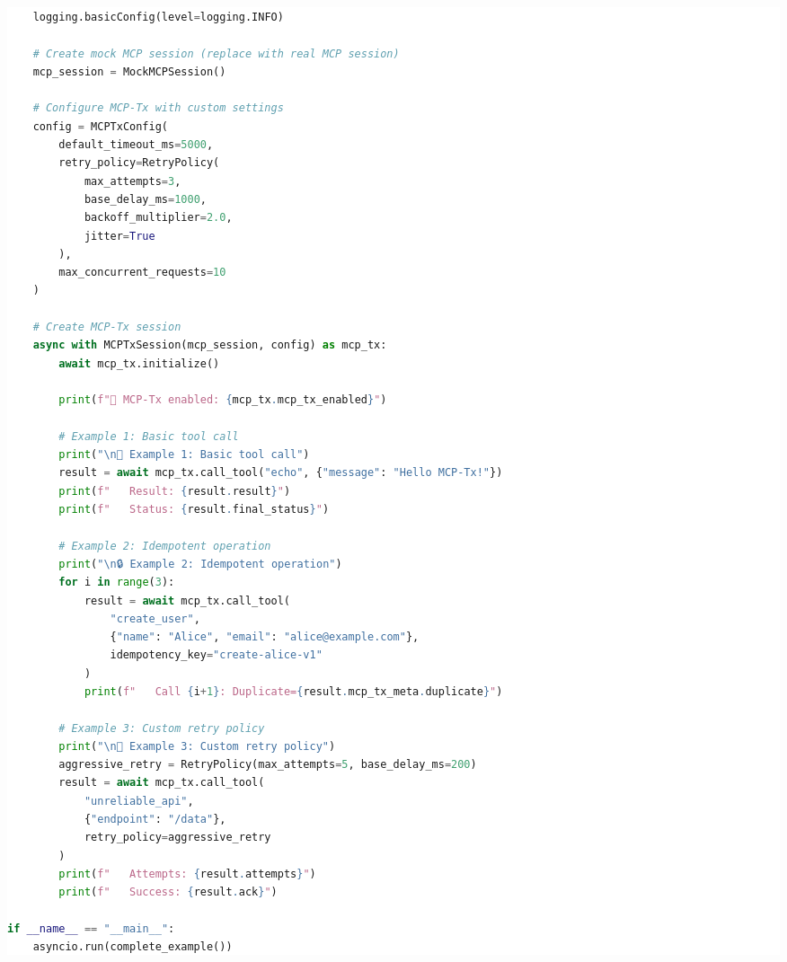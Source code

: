 ```python
    logging.basicConfig(level=logging.INFO)
    
    # Create mock MCP session (replace with real MCP session)
    mcp_session = MockMCPSession()
    
    # Configure MCP-Tx with custom settings
    config = MCPTxConfig(
        default_timeout_ms=5000,
        retry_policy=RetryPolicy(
            max_attempts=3,
            base_delay_ms=1000,
            backoff_multiplier=2.0,
            jitter=True
        ),
        max_concurrent_requests=10
    )
    
    # Create MCP-Tx session
    async with MCPTxSession(mcp_session, config) as mcp_tx:
        await mcp_tx.initialize()
        
        print(f"🚀 MCP-Tx enabled: {mcp_tx.mcp_tx_enabled}")
        
        # Example 1: Basic tool call
        print("\n📝 Example 1: Basic tool call")
        result = await mcp_tx.call_tool("echo", {"message": "Hello MCP-Tx!"})
        print(f"   Result: {result.result}")
        print(f"   Status: {result.final_status}")
        
        # Example 2: Idempotent operation
        print("\n🔒 Example 2: Idempotent operation") 
        for i in range(3):
            result = await mcp_tx.call_tool(
                "create_user",
                {"name": "Alice", "email": "alice@example.com"},
                idempotency_key="create-alice-v1"
            )
            print(f"   Call {i+1}: Duplicate={result.mcp_tx_meta.duplicate}")
        
        # Example 3: Custom retry policy
        print("\n🔄 Example 3: Custom retry policy")
        aggressive_retry = RetryPolicy(max_attempts=5, base_delay_ms=200)
        result = await mcp_tx.call_tool(
            "unreliable_api",
            {"endpoint": "/data"},
            retry_policy=aggressive_retry
        )
        print(f"   Attempts: {result.attempts}")
        print(f"   Success: {result.ack}")

if __name__ == "__main__":
    asyncio.run(complete_example())
```
